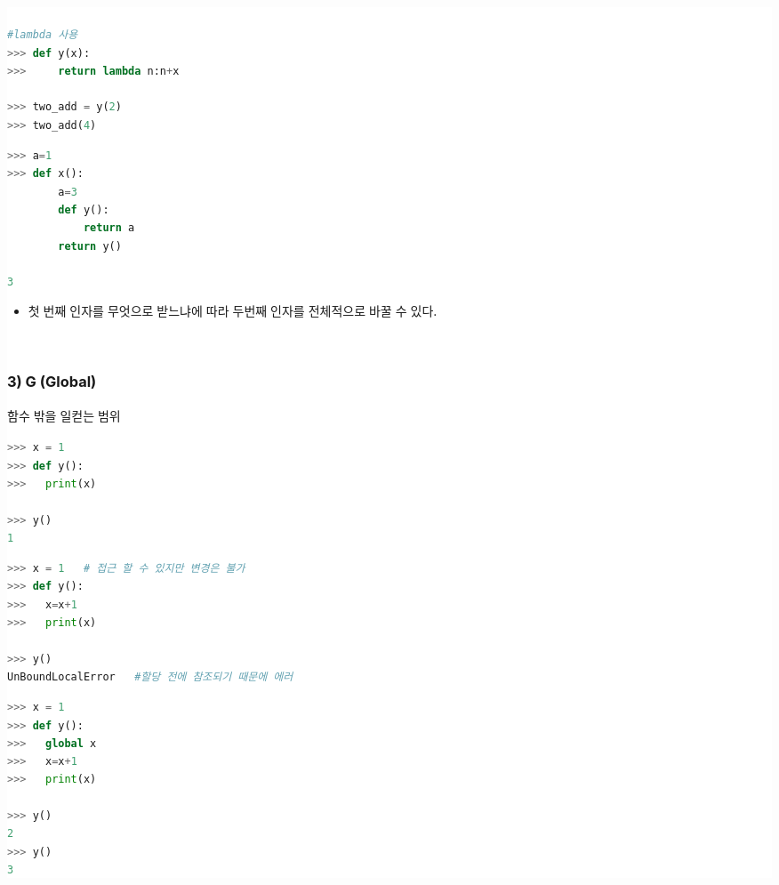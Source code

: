 ```python

#lambda 사용
>>> def y(x):
>>>     return lambda n:n+x

>>> two_add = y(2)
>>> two_add(4)
```

```python
>>> a=1
>>> def x():
        a=3
        def y():
            return a
        return y()
      
3
```

* 첫 번째 인자를 무엇으로 받느냐에 따라 두번째 인자를 전체적으로 바꿀 수 있다.

<br>

### 3) G (Global)

함수 밖을 일컫는 범위

```python
>>> x = 1
>>> def y():
>>>   print(x)

>>> y()   
1
```



```python
>>> x = 1   # 접근 할 수 있지만 변경은 불가
>>> def y():
>>>   x=x+1
>>>   print(x)
  
>>> y()    
UnBoundLocalError   #할당 전에 참조되기 때문에 에러
```



```python
>>> x = 1
>>> def y():
>>>   global x   
>>>   x=x+1
>>>   print(x)
  
>>> y()   
2
>>> y()   
3
```
